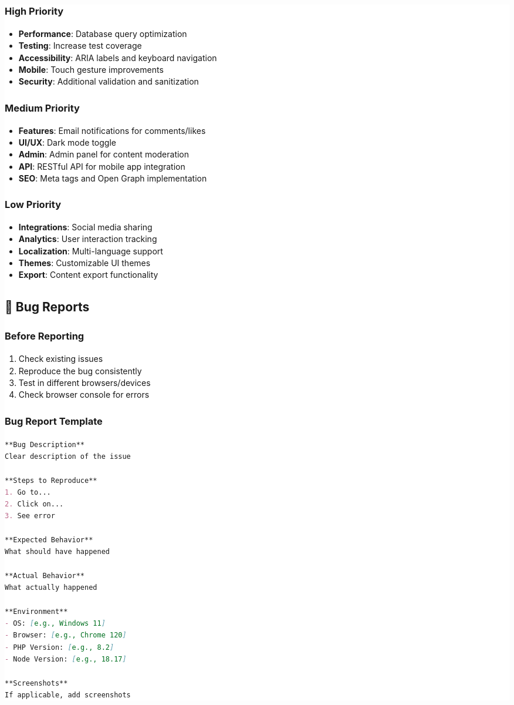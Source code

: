 ### High Priority
- **Performance**: Database query optimization
- **Testing**: Increase test coverage
- **Accessibility**: ARIA labels and keyboard navigation
- **Mobile**: Touch gesture improvements
- **Security**: Additional validation and sanitization

### Medium Priority
- **Features**: Email notifications for comments/likes
- **UI/UX**: Dark mode toggle
- **Admin**: Admin panel for content moderation
- **API**: RESTful API for mobile app integration
- **SEO**: Meta tags and Open Graph implementation

### Low Priority
- **Integrations**: Social media sharing
- **Analytics**: User interaction tracking
- **Localization**: Multi-language support
- **Themes**: Customizable UI themes
- **Export**: Content export functionality

## 🐛 Bug Reports

### Before Reporting
1. Check existing issues
2. Reproduce the bug consistently
3. Test in different browsers/devices
4. Check browser console for errors

### Bug Report Template
```markdown
**Bug Description**
Clear description of the issue

**Steps to Reproduce**
1. Go to...
2. Click on...
3. See error

**Expected Behavior**
What should have happened

**Actual Behavior**
What actually happened

**Environment**
- OS: [e.g., Windows 11]
- Browser: [e.g., Chrome 120]
- PHP Version: [e.g., 8.2]
- Node Version: [e.g., 18.17]

**Screenshots**
If applicable, add screenshots
```
